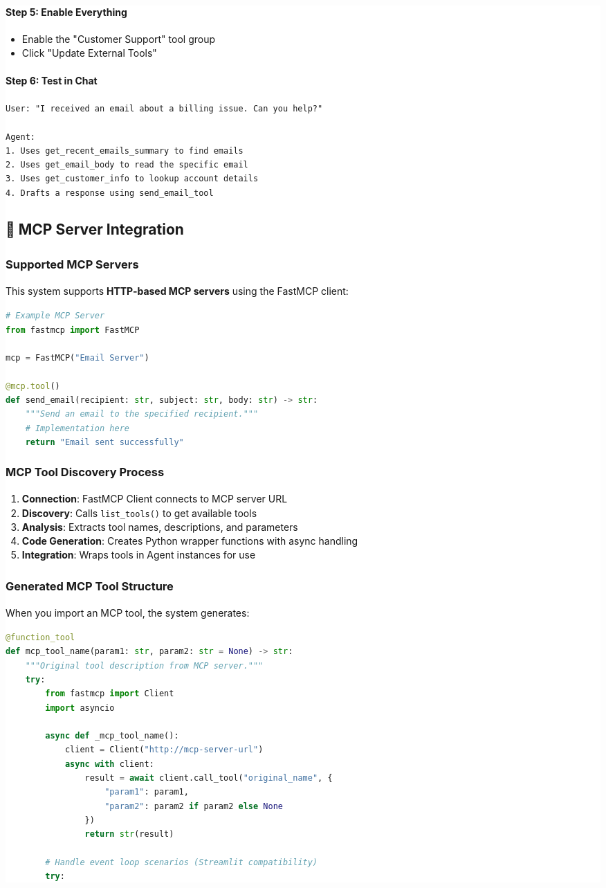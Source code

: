 #### Step 5: Enable Everything
- Enable the "Customer Support" tool group
- Click "Update External Tools"

#### Step 6: Test in Chat
```
User: "I received an email about a billing issue. Can you help?"

Agent: 
1. Uses get_recent_emails_summary to find emails
2. Uses get_email_body to read the specific email
3. Uses get_customer_info to lookup account details
4. Drafts a response using send_email_tool
```

## 🔌 MCP Server Integration

### Supported MCP Servers

This system supports **HTTP-based MCP servers** using the FastMCP client:

```python
# Example MCP Server
from fastmcp import FastMCP

mcp = FastMCP("Email Server")

@mcp.tool()
def send_email(recipient: str, subject: str, body: str) -> str:
    """Send an email to the specified recipient."""
    # Implementation here
    return "Email sent successfully"
```

### MCP Tool Discovery Process

1. **Connection**: FastMCP Client connects to MCP server URL
2. **Discovery**: Calls `list_tools()` to get available tools
3. **Analysis**: Extracts tool names, descriptions, and parameters
4. **Code Generation**: Creates Python wrapper functions with async handling
5. **Integration**: Wraps tools in Agent instances for use

### Generated MCP Tool Structure

When you import an MCP tool, the system generates:

```python
@function_tool
def mcp_tool_name(param1: str, param2: str = None) -> str:
    """Original tool description from MCP server."""
    try:
        from fastmcp import Client
        import asyncio
        
        async def _mcp_tool_name():
            client = Client("http://mcp-server-url")
            async with client:
                result = await client.call_tool("original_name", {
                    "param1": param1,
                    "param2": param2 if param2 else None
                })
                return str(result)
        
        # Handle event loop scenarios (Streamlit compatibility)
        try:
```